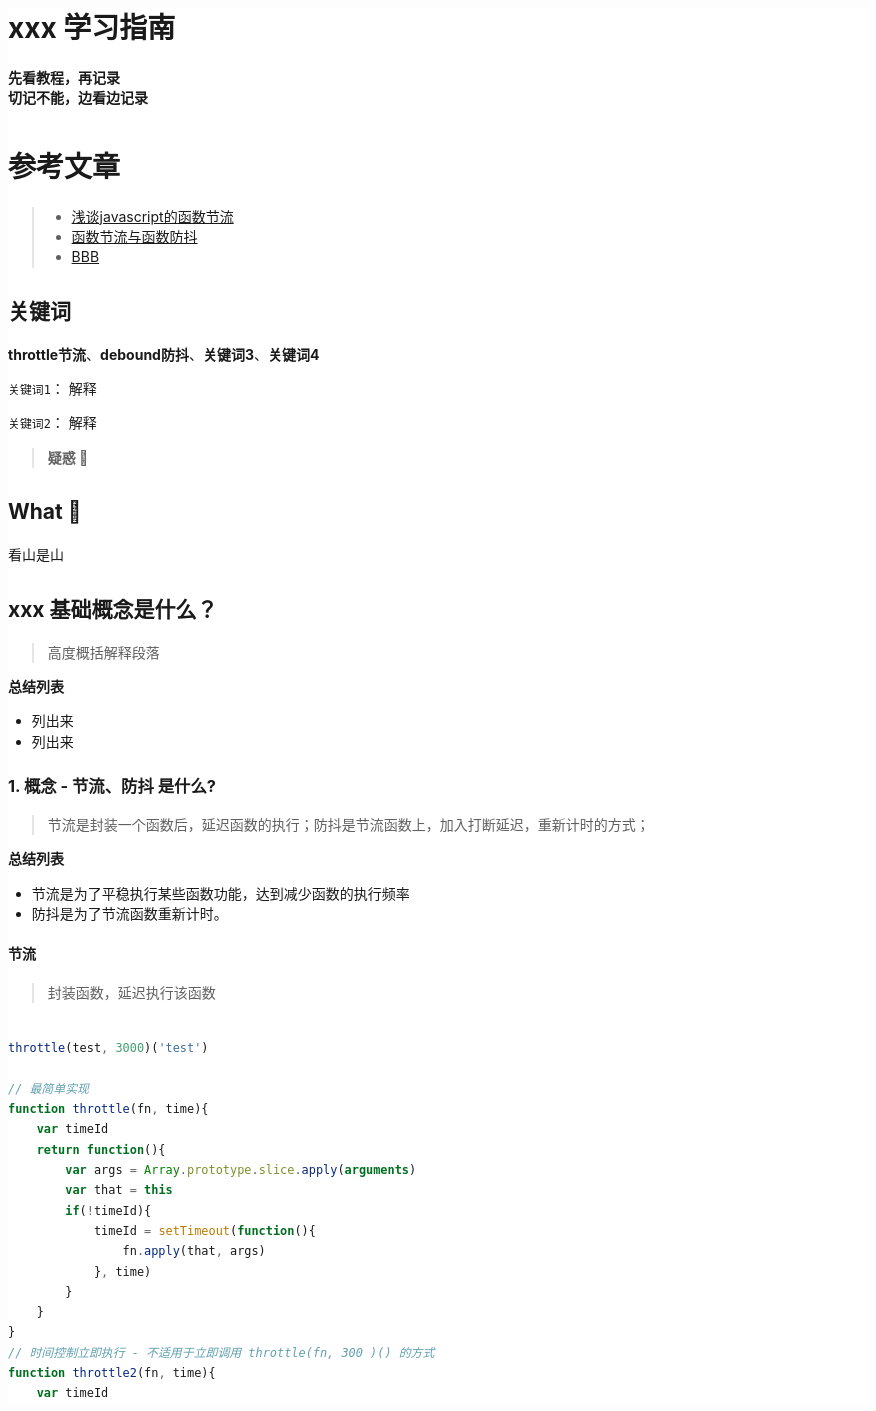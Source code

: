 # xxx 学习指南
**先看教程，再记录  
切记不能，边看边记录**

# 参考文章
> * [浅谈javascript的函数节流](http://www.alloyteam.com/2012/11/javascript-throttle/comment-page-2/)
> * [函数节流与函数防抖](https://segmentfault.com/a/1190000008768202)
> * [BBB](www)

## 关键词
**throttle节流**、**debound防抖**、**关键词3**、**关键词4**

`关键词1`： 解释  

`关键词2`： 解释  








> **疑惑 🤔**

 What 🐎 
---
看山是山
## xxx 基础概念是什么？
> 高度概括解释段落

**总结列表**
* 列出来
* 列出来

### 1. 概念 - 节流、防抖 是什么?
> 节流是封装一个函数后，延迟函数的执行；防抖是节流函数上，加入打断延迟，重新计时的方式；

**总结列表**
* 节流是为了平稳执行某些函数功能，达到减少函数的执行频率
* 防抖是为了节流函数重新计时。

#### 节流
> 封装函数，延迟执行该函数

```js

throttle(test, 3000)('test')

// 最简单实现
function throttle(fn, time){
    var timeId
    return function(){
        var args = Array.prototype.slice.apply(arguments)
        var that = this
        if(!timeId){
            timeId = setTimeout(function(){
                fn.apply(that, args)
            }, time)
        }
    }
}
// 时间控制立即执行 - 不适用于立即调用 throttle(fn, 300 )() 的方式
function throttle2(fn, time){
    var timeId
```